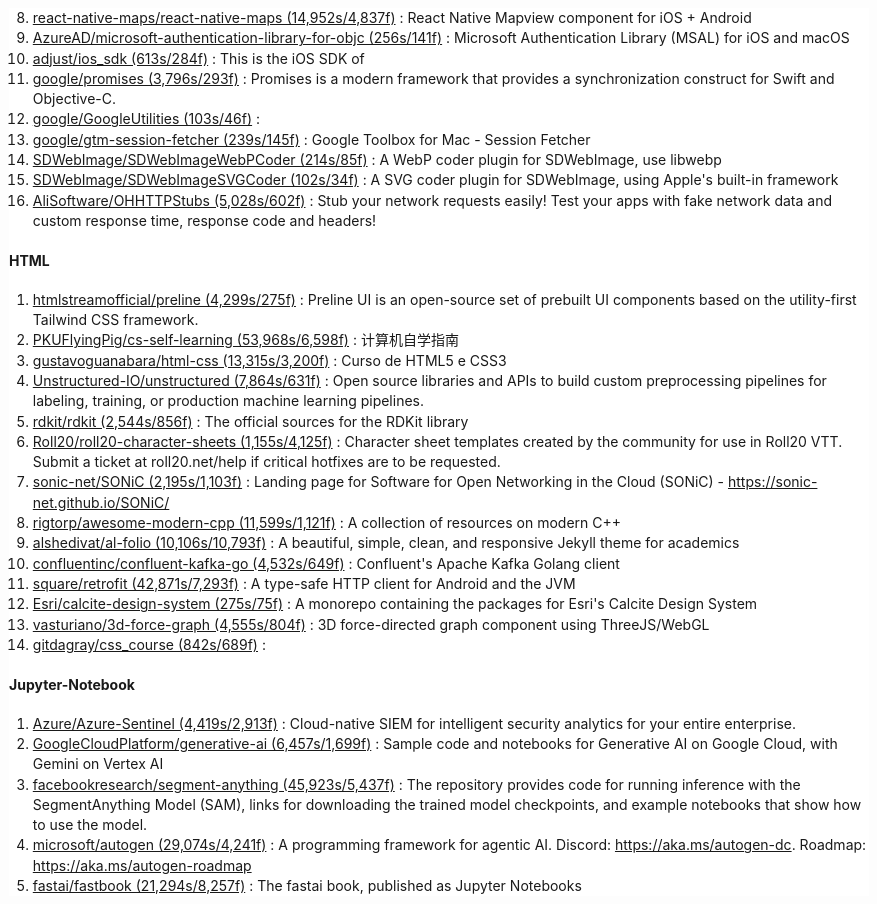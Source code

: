 8. [react-native-maps/react-native-maps (14,952s/4,837f)](https://github.com/react-native-maps/react-native-maps) : React Native Mapview component for iOS + Android
9. [AzureAD/microsoft-authentication-library-for-objc (256s/141f)](https://github.com/AzureAD/microsoft-authentication-library-for-objc) : Microsoft Authentication Library (MSAL) for iOS and macOS
10. [adjust/ios_sdk (613s/284f)](https://github.com/adjust/ios_sdk) : This is the iOS SDK of
11. [google/promises (3,796s/293f)](https://github.com/google/promises) : Promises is a modern framework that provides a synchronization construct for Swift and Objective-C.
12. [google/GoogleUtilities (103s/46f)](https://github.com/google/GoogleUtilities) : 
13. [google/gtm-session-fetcher (239s/145f)](https://github.com/google/gtm-session-fetcher) : Google Toolbox for Mac - Session Fetcher
14. [SDWebImage/SDWebImageWebPCoder (214s/85f)](https://github.com/SDWebImage/SDWebImageWebPCoder) : A WebP coder plugin for SDWebImage, use libwebp
15. [SDWebImage/SDWebImageSVGCoder (102s/34f)](https://github.com/SDWebImage/SDWebImageSVGCoder) : A SVG coder plugin for SDWebImage, using Apple's built-in framework
16. [AliSoftware/OHHTTPStubs (5,028s/602f)](https://github.com/AliSoftware/OHHTTPStubs) : Stub your network requests easily! Test your apps with fake network data and custom response time, response code and headers!

#### HTML
1. [htmlstreamofficial/preline (4,299s/275f)](https://github.com/htmlstreamofficial/preline) : Preline UI is an open-source set of prebuilt UI components based on the utility-first Tailwind CSS framework.
2. [PKUFlyingPig/cs-self-learning (53,968s/6,598f)](https://github.com/PKUFlyingPig/cs-self-learning) : 计算机自学指南
3. [gustavoguanabara/html-css (13,315s/3,200f)](https://github.com/gustavoguanabara/html-css) : Curso de HTML5 e CSS3
4. [Unstructured-IO/unstructured (7,864s/631f)](https://github.com/Unstructured-IO/unstructured) : Open source libraries and APIs to build custom preprocessing pipelines for labeling, training, or production machine learning pipelines.
5. [rdkit/rdkit (2,544s/856f)](https://github.com/rdkit/rdkit) : The official sources for the RDKit library
6. [Roll20/roll20-character-sheets (1,155s/4,125f)](https://github.com/Roll20/roll20-character-sheets) : Character sheet templates created by the community for use in Roll20 VTT. Submit a ticket at roll20.net/help if critical hotfixes are to be requested.
7. [sonic-net/SONiC (2,195s/1,103f)](https://github.com/sonic-net/SONiC) : Landing page for Software for Open Networking in the Cloud (SONiC) - https://sonic-net.github.io/SONiC/
8. [rigtorp/awesome-modern-cpp (11,599s/1,121f)](https://github.com/rigtorp/awesome-modern-cpp) : A collection of resources on modern C++
9. [alshedivat/al-folio (10,106s/10,793f)](https://github.com/alshedivat/al-folio) : A beautiful, simple, clean, and responsive Jekyll theme for academics
10. [confluentinc/confluent-kafka-go (4,532s/649f)](https://github.com/confluentinc/confluent-kafka-go) : Confluent's Apache Kafka Golang client
11. [square/retrofit (42,871s/7,293f)](https://github.com/square/retrofit) : A type-safe HTTP client for Android and the JVM
12. [Esri/calcite-design-system (275s/75f)](https://github.com/Esri/calcite-design-system) : A monorepo containing the packages for Esri's Calcite Design System
13. [vasturiano/3d-force-graph (4,555s/804f)](https://github.com/vasturiano/3d-force-graph) : 3D force-directed graph component using ThreeJS/WebGL
14. [gitdagray/css_course (842s/689f)](https://github.com/gitdagray/css_course) : 

#### Jupyter-Notebook
1. [Azure/Azure-Sentinel (4,419s/2,913f)](https://github.com/Azure/Azure-Sentinel) : Cloud-native SIEM for intelligent security analytics for your entire enterprise.
2. [GoogleCloudPlatform/generative-ai (6,457s/1,699f)](https://github.com/GoogleCloudPlatform/generative-ai) : Sample code and notebooks for Generative AI on Google Cloud, with Gemini on Vertex AI
3. [facebookresearch/segment-anything (45,923s/5,437f)](https://github.com/facebookresearch/segment-anything) : The repository provides code for running inference with the SegmentAnything Model (SAM), links for downloading the trained model checkpoints, and example notebooks that show how to use the model.
4. [microsoft/autogen (29,074s/4,241f)](https://github.com/microsoft/autogen) : A programming framework for agentic AI. Discord: https://aka.ms/autogen-dc. Roadmap: https://aka.ms/autogen-roadmap
5. [fastai/fastbook (21,294s/8,257f)](https://github.com/fastai/fastbook) : The fastai book, published as Jupyter Notebooks